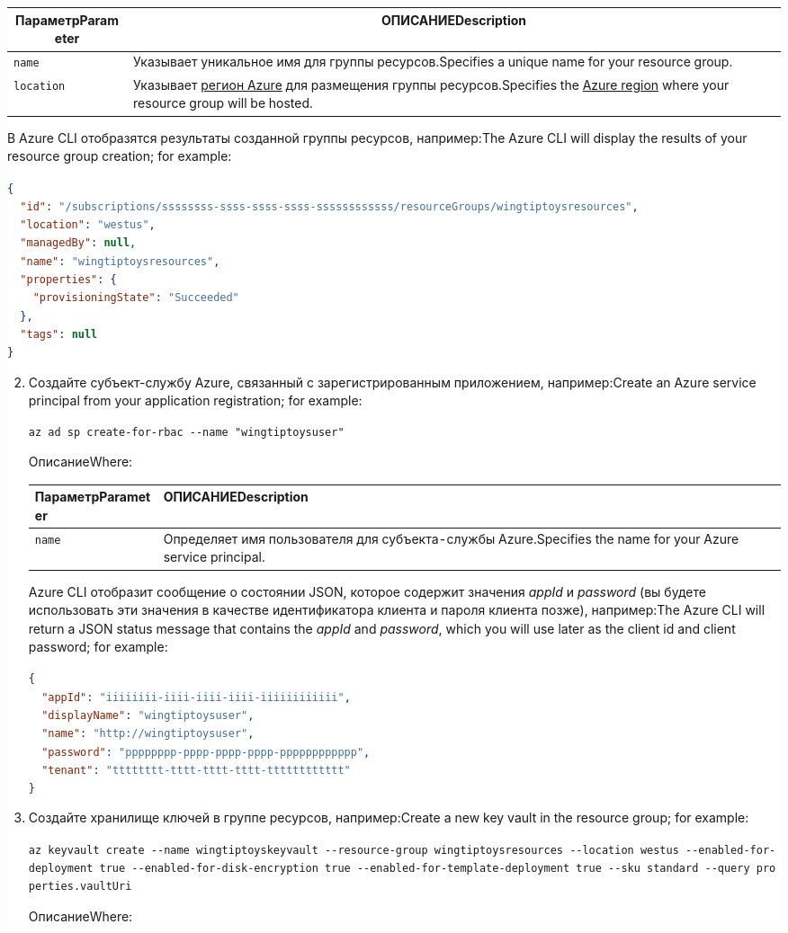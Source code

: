    | <span data-ttu-id="e1a0b-131">Параметр</span><span class="sxs-lookup"><span data-stu-id="e1a0b-131">Parameter</span></span> | <span data-ttu-id="e1a0b-132">ОПИСАНИЕ</span><span class="sxs-lookup"><span data-stu-id="e1a0b-132">Description</span></span> |
   |---|---|
   | `name` | <span data-ttu-id="e1a0b-133">Указывает уникальное имя для группы ресурсов.</span><span class="sxs-lookup"><span data-stu-id="e1a0b-133">Specifies a unique name for your resource group.</span></span> |
   | `location` | <span data-ttu-id="e1a0b-134">Указывает [регион Azure](https://azure.microsoft.com/regions/) для размещения группы ресурсов.</span><span class="sxs-lookup"><span data-stu-id="e1a0b-134">Specifies the [Azure region](https://azure.microsoft.com/regions/) where your resource group will be hosted.</span></span> |

   <span data-ttu-id="e1a0b-135">В Azure CLI отобразятся результаты созданной группы ресурсов, например:</span><span class="sxs-lookup"><span data-stu-id="e1a0b-135">The Azure CLI will display the results of your resource group creation; for example:</span></span>  

   ```json
   {
     "id": "/subscriptions/ssssssss-ssss-ssss-ssss-ssssssssssss/resourceGroups/wingtiptoysresources",
     "location": "westus",
     "managedBy": null,
     "name": "wingtiptoysresources",
     "properties": {
       "provisioningState": "Succeeded"
     },
     "tags": null
   }
   ```

2. <span data-ttu-id="e1a0b-136">Создайте субъект-службу Azure, связанный с зарегистрированным приложением, например:</span><span class="sxs-lookup"><span data-stu-id="e1a0b-136">Create an Azure service principal from your application registration; for example:</span></span>
   ```shell
   az ad sp create-for-rbac --name "wingtiptoysuser"
   ```
   <span data-ttu-id="e1a0b-137">Описание</span><span class="sxs-lookup"><span data-stu-id="e1a0b-137">Where:</span></span>

   | <span data-ttu-id="e1a0b-138">Параметр</span><span class="sxs-lookup"><span data-stu-id="e1a0b-138">Parameter</span></span> | <span data-ttu-id="e1a0b-139">ОПИСАНИЕ</span><span class="sxs-lookup"><span data-stu-id="e1a0b-139">Description</span></span> |
   |---|---|
   | `name` | <span data-ttu-id="e1a0b-140">Определяет имя пользователя для субъекта-службы Azure.</span><span class="sxs-lookup"><span data-stu-id="e1a0b-140">Specifies the name for your Azure service principal.</span></span> |

   <span data-ttu-id="e1a0b-141">Azure CLI отобразит сообщение о состоянии JSON, которое содержит значения *appId* и *password* (вы будете использовать эти значения в качестве идентификатора клиента и пароля клиента позже), например:</span><span class="sxs-lookup"><span data-stu-id="e1a0b-141">The Azure CLI will return a JSON status message that contains the *appId* and *password*, which you will use later as the client id and client password; for example:</span></span>

   ```json
   {
     "appId": "iiiiiiii-iiii-iiii-iiii-iiiiiiiiiiii",
     "displayName": "wingtiptoysuser",
     "name": "http://wingtiptoysuser",
     "password": "pppppppp-pppp-pppp-pppp-pppppppppppp",
     "tenant": "tttttttt-tttt-tttt-tttt-tttttttttttt"
   }
   ```

3. <span data-ttu-id="e1a0b-142">Создайте хранилище ключей в группе ресурсов, например:</span><span class="sxs-lookup"><span data-stu-id="e1a0b-142">Create a new key vault in the resource group; for example:</span></span>
   ```azurecli
   az keyvault create --name wingtiptoyskeyvault --resource-group wingtiptoysresources --location westus --enabled-for-deployment true --enabled-for-disk-encryption true --enabled-for-template-deployment true --sku standard --query properties.vaultUri
   ```
   <span data-ttu-id="e1a0b-143">Описание</span><span class="sxs-lookup"><span data-stu-id="e1a0b-143">Where:</span></span>
